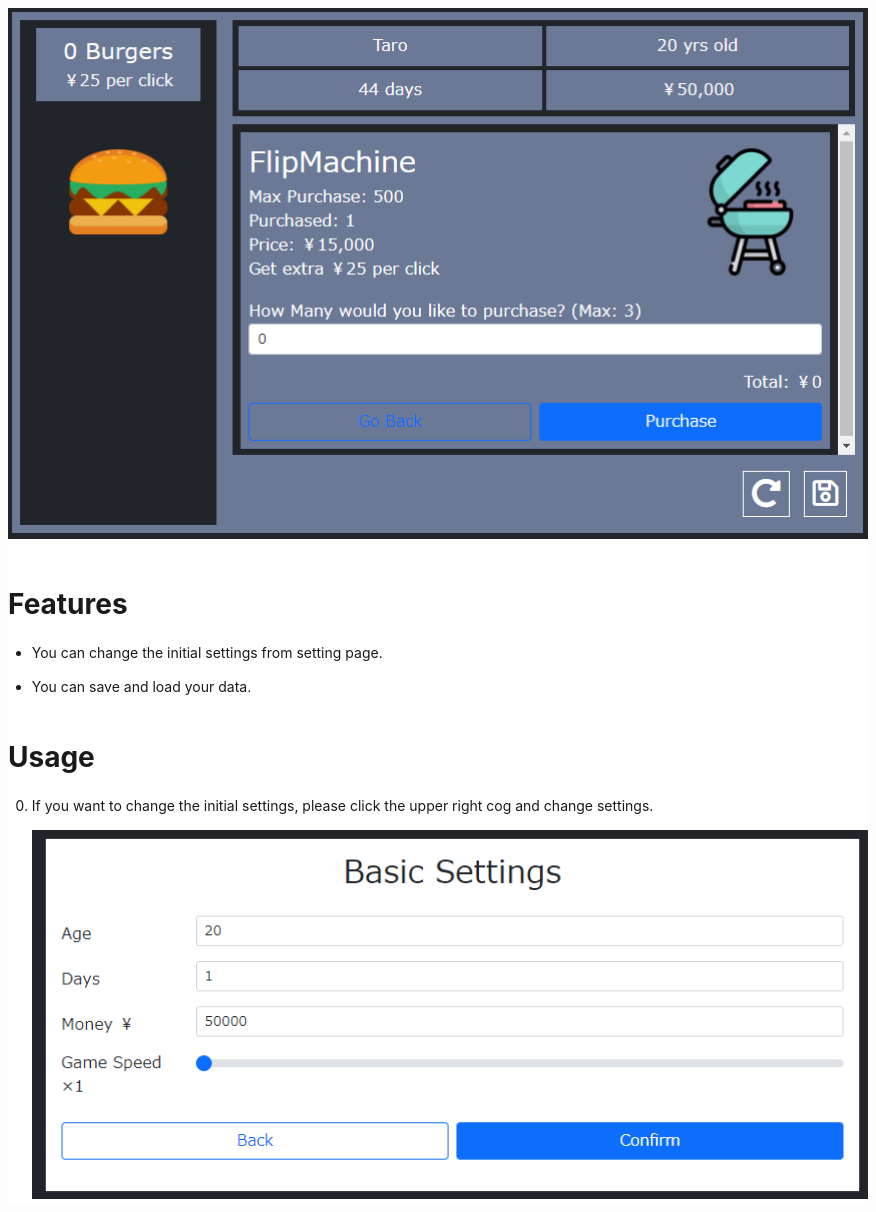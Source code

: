 <img src='img/demo2.png' width='100%'>


# Features

- You can change the initial settings from setting page.

- You can save and load your data.


# Usage

0. If you want to change the initial settings, please click the upper right cog and change settings.

    <img src='img/setting.png' width='100%'>
